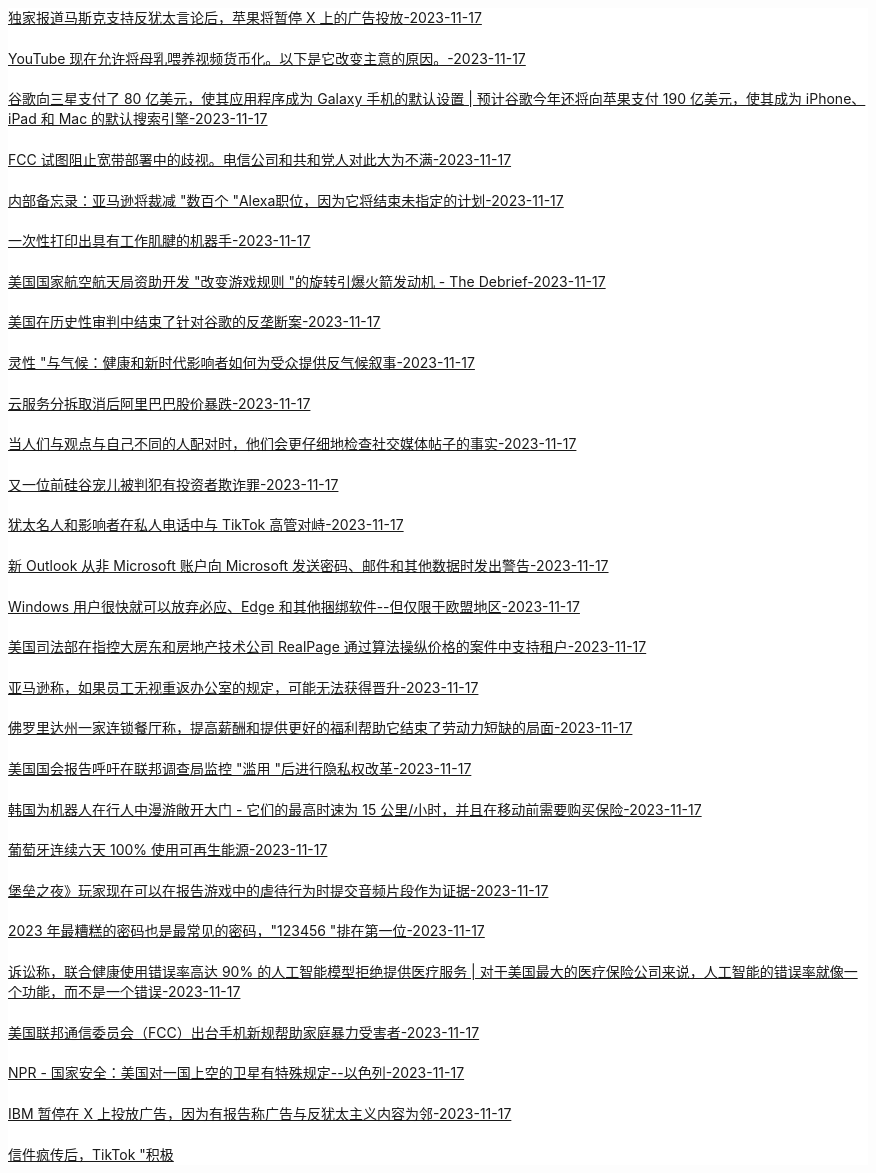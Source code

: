 <a target=_blank rel=nofollow href="https://www.axios.com/2023/11/17/apple-twitter-x-advertising-elon-musk-antisemitism-ads" >独家报道马斯克支持反犹太言论后，苹果将暂停 X 上的广告投放-2023-11-17</a><br/><br/><a target=_blank rel=nofollow href="https://mashable.com/article/youtube-breastfeeding-videos-monetization" >YouTube 现在允许将母乳喂养视频货币化。以下是它改变主意的原因。-2023-11-17</a><br/><br/><a target=_blank rel=nofollow href="https://www.techspot.com/news/100881-google-paid-samsung-8-billion-makes-apps-default.html" >谷歌向三星支付了 80 亿美元，使其应用程序成为 Galaxy 手机的默认设置 | 预计谷歌今年还将向苹果支付 190 亿美元，使其成为 iPhone、iPad 和 Mac 的默认搜索引擎-2023-11-17</a><br/><br/><a target=_blank rel=nofollow href="https://www.techdirt.com/2023/11/17/the-fcc-is-trying-to-stop-discrimination-in-broadband-deployment-telecoms-and-republicans-are-big-mad-about-it/" >FCC 试图阻止宽带部署中的歧视。电信公司和共和党人对此大为不满-2023-11-17</a><br/><br/><a target=_blank rel=nofollow href="https://www.geekwire.com/2023/amazon-will-cut-several-hundred-more-jobs-on-alexa-team-as-it-discontinues-some-initiatives/" >内部备忘录：亚马逊将裁减 "数百个 "Alexa职位，因为它将结束未指定的计划-2023-11-17</a><br/><br/><a target=_blank rel=nofollow href="https://spectrum.ieee.org/amp/3d-printed-robot-hand-2666268821" >一次性打印出具有工作肌腱的机器手-2023-11-17</a><br/><br/><a target=_blank rel=nofollow href="https://thedebrief.org/nasa-funding-development-of-game-changing-rotating-detonation-rocket-engines/" >美国国家航空航天局资助开发 "改变游戏规则 "的旋转引爆火箭发动机 - The Debrief-2023-11-17</a><br/><br/><a target=_blank rel=nofollow href="https://www.reuters.com/legal/us-wraps-up-antitrust-case-against-google-historic-trial-2023-11-16/" >美国在历史性审判中结束了针对谷歌的反垄断案-2023-11-17</a><br/><br/><a target=_blank rel=nofollow href="https://www.isdglobal.org/digital_dispatches/conspirituality-and-climate-how-wellness-and-new-age-influencers-are-serving-anti-climate-narratives-to-their-audiences/" >灵性 "与气候：健康和新时代影响者如何为受众提供反气候叙事-2023-11-17</a><br/><br/><a target=_blank rel=nofollow href="https://techxplore.com/news/2023-11-alibaba-collapse-cloud-spinoff-cancelled.html" >云服务分拆取消后阿里巴巴股价暴跌-2023-11-17</a><br/><br/><a target=_blank rel=nofollow href="https://www.niemanlab.org/2023/11/people-fact-check-social-media-posts-more-thoughtfully-when-theyre-paired-with-someone-who-doesnt-share-their-perspective/" >当人们与观点与自己不同的人配对时，他们会更仔细地检查社交媒体帖子的事实-2023-11-17</a><br/><br/><a target=_blank rel=nofollow href="https://techcrunch.com/2023/11/16/yet-another-former-silicon-valley-darling-is-convicted-of-investor-fraud/" >又一位前硅谷宠儿被判犯有投资者欺诈罪-2023-11-17</a><br/><br/><a target=_blank rel=nofollow href="https://www.nytimes.com/2023/11/16/technology/tiktok-jewish-open-letter-antisemitism.html" >犹太名人和影响者在私人电话中与 TikTok 高管对峙-2023-11-17</a><br/><br/><a target=_blank rel=nofollow href="https://mailbox.org/en/post/warning-new-outlook-sends-passwords-mails-and-other-data-to-microsoft" >新 Outlook 从非 Microsoft 账户向 Microsoft 发送密码、邮件和其他数据时发出警告-2023-11-17</a><br/><br/><a target=_blank rel=nofollow href="https://www.theregister.com/2023/11/17/windows_bing_edge_eu_dma/" >Windows 用户很快就可以放弃必应、Edge 和其他捆绑软件--但仅限于欧盟地区-2023-11-17</a><br/><br/><a target=_blank rel=nofollow href="https://www.propublica.org/article/doj-backs-tenants-price-fixing-case-big-landlords-real-estate-tech" >美国司法部在指控大房东和房地产技术公司 RealPage 通过算法操纵价格的案件中支持租户-2023-11-17</a><br/><br/><a target=_blank rel=nofollow href="https://www.cnbc.com/2023/11/17/amazon-says-employees-may-risk-promotion-if-they-ignore-rto-mandate.html" >亚马逊称，如果员工无视重返办公室的规定，可能无法获得晋升-2023-11-17</a><br/><br/><a target=_blank rel=nofollow href="https://www.businessinsider.com/labor-shortage-restaurant-chain-better-pay-benefits-helped-staffing-2021-11" >佛罗里达州一家连锁餐厅称，提高薪酬和提供更好的福利帮助它结束了劳动力短缺的局面-2023-11-17</a><br/><br/><a target=_blank rel=nofollow href="https://www.wired.com/story/house-intellligence-section-702-reform/" >美国国会报告呼吁在联邦调查局监控 "滥用 "后进行隐私权改革-2023-11-17</a><br/><br/><a target=_blank rel=nofollow href="https://www.theregister.com/2023/11/17/mobile_robots_south_korea/" >韩国为机器人在行人中漫游敞开大门 - 它们的最高时速为 15 公里/小时，并且在移动前需要购买保险-2023-11-17</a><br/><br/><a target=_blank rel=nofollow href="https://www.canarymedia.com/articles/clean-energy/portugal-just-ran-on-100-renewables-for-six-days-in-a-row" >葡萄牙连续六天 100% 使用可再生能源-2023-11-17</a><br/><br/><a target=_blank rel=nofollow href="https://www.engadget.com/fortnite-players-can-now-submit-audio-clips-as-evidence-when-reporting-in-game-abuse-220905599.html" >堡垒之夜》玩家现在可以在报告游戏中的虐待行为时提交音频片段作为证据-2023-11-17</a><br/><br/><a target=_blank rel=nofollow href="https://www.techspot.com/news/100853-worst-passwords-2023-also-most-common-123456-coming.html" >2023 年最糟糕的密码也是最常见的密码，"123456 "排在第一位-2023-11-17</a><br/><br/><a target=_blank rel=nofollow href="https://arstechnica.com/health/2023/11/ai-with-90-error-rate-forces-elderly-out-of-rehab-nursing-homes-suit-claims/" >诉讼称，联合健康使用错误率高达 90% 的人工智能模型拒绝提供医疗服务 | 对于美国最大的医疗保险公司来说，人工智能的错误率就像一个功能，而不是一个错误-2023-11-17</a><br/><br/><a target=_blank rel=nofollow href="https://www.nbcnews.com/tech/tech-news/fcc-moves-help-domestic-violence-victims-new-rules-cellphones-rcna124902" >美国联邦通信委员会（FCC）出台手机新规帮助家庭暴力受害者-2023-11-17</a><br/><br/><a target=_blank rel=nofollow href="https://www.npr.org/2023/11/16/1212889717/satellite-images-us-israel-gaza" >NPR - 国家安全：美国对一国上空的卫星有特殊规定--以色列-2023-11-17</a><br/><br/><a target=_blank rel=nofollow href="https://www.cnbc.com/2023/11/16/ibm-stops-advertising-on-x-after-report-says-ads-ran-by-nazi-content.html" >IBM 暂停在 X 上投放广告，因为有报告称广告与反犹太主义内容为邻-2023-11-17</a><br/><br/><a target=_blank rel=nofollow href="https://thehill.com/homenews/media/4313820-tiktok-aggressively-removing-content-after-bin-laden-letter-viral/" >信件疯传后，TikTok "积极
